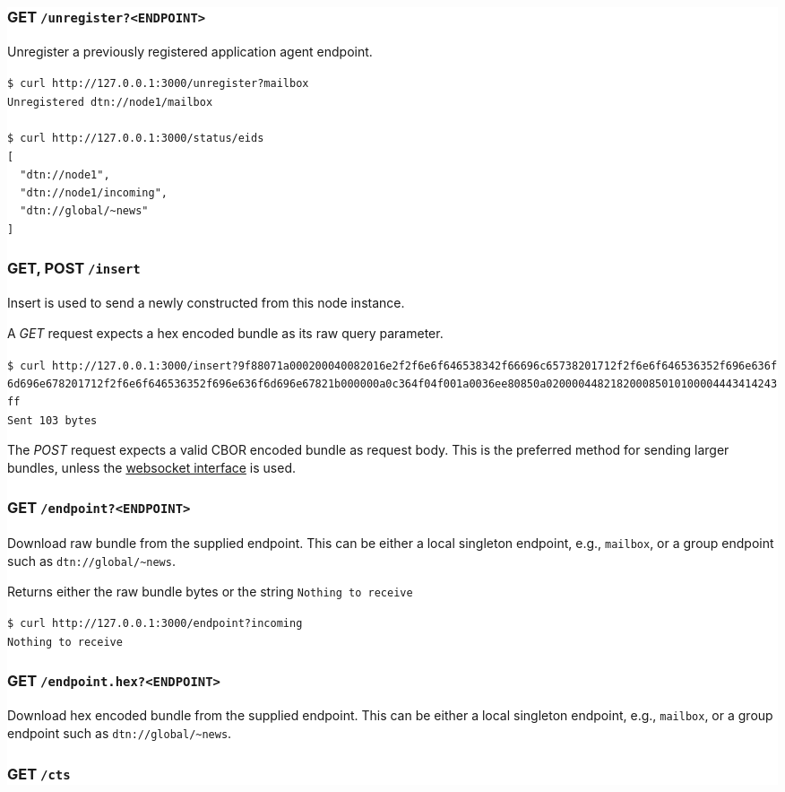### **GET** `/unregister?<ENDPOINT>`

Unregister a previously registered application agent endpoint.

```
$ curl http://127.0.0.1:3000/unregister?mailbox
Unregistered dtn://node1/mailbox

$ curl http://127.0.0.1:3000/status/eids
[
  "dtn://node1",
  "dtn://node1/incoming",
  "dtn://global/~news"
]
```

### **GET**, **POST** `/insert`

Insert is used to send a newly constructed from this node instance. 

A *GET* request expects a hex encoded bundle as its raw query parameter.

```
$ curl http://127.0.0.1:3000/insert?9f88071a000200040082016e2f2f6e6f646538342f66696c65738201712f2f6e6f646536352f696e636f6d696e678201712f2f6e6f646536352f696e636f6d696e67821b000000a0c364f04f001a0036ee80850a020000448218200085010100004443414243ff
Sent 103 bytes
```


The *POST* request expects a valid CBOR encoded bundle as request body. 
This is the preferred method for sending larger bundles, unless the [websocket interface](#websocket-application-agent-interface) is used.

### **GET** `/endpoint?<ENDPOINT>`

Download raw bundle from the supplied endpoint. 
This can be either a local singleton endpoint, e.g., `mailbox`, or a group endpoint such as `dtn://global/~news`. 

Returns either the raw bundle bytes or the string `Nothing to receive`

```
$ curl http://127.0.0.1:3000/endpoint?incoming
Nothing to receive
```


### **GET** `/endpoint.hex?<ENDPOINT>`

Download hex encoded bundle from the supplied endpoint. 
This can be either a local singleton endpoint, e.g., `mailbox`, or a group endpoint such as `dtn://global/~news`. 


### **GET** `/cts`
